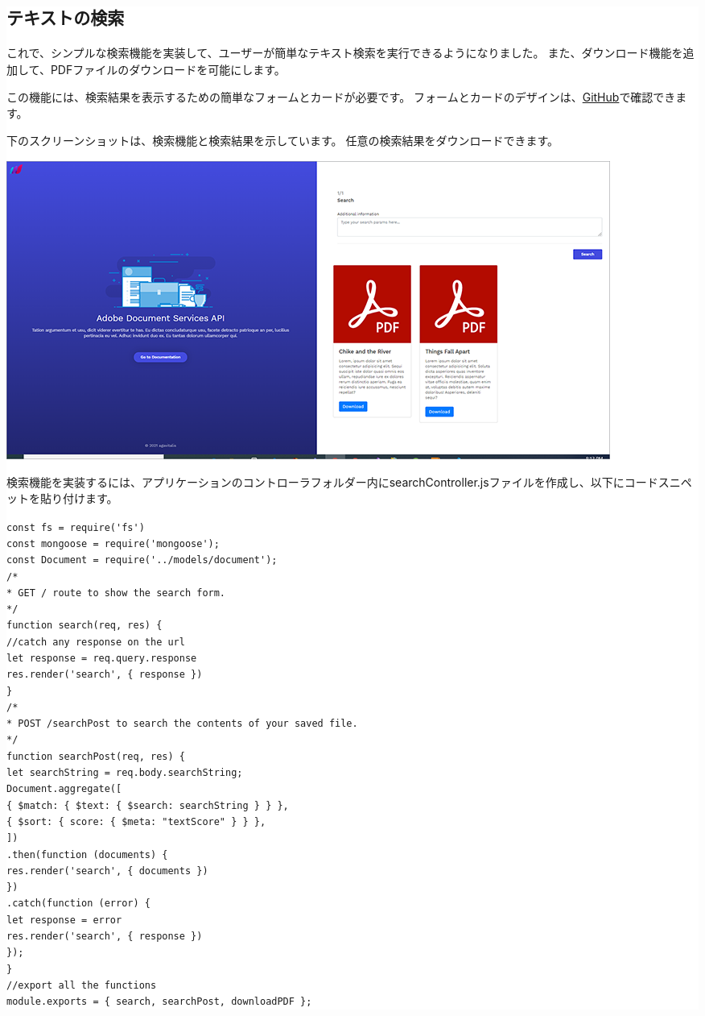 ```
```

## テキストの検索

これで、シンプルな検索機能を実装して、ユーザーが簡単なテキスト検索を実行できるようになりました。 また、ダウンロード機能を追加して、PDFファイルのダウンロードを可能にします。

この機能には、検索結果を表示するための簡単なフォームとカードが必要です。 フォームとカードのデザインは、[GitHub](https://github.com/agavitalis/AdobeDocumentServicesAPIs.git)で確認できます。

下のスクリーンショットは、検索機能と検索結果を示しています。 任意の検索結果をダウンロードできます。

![検索機能のスクリーンショット](assets/searching_4.png)

検索機能を実装するには、アプリケーションのコントローラフォルダー内にsearchController.jsファイルを作成し、以下にコードスニペットを貼り付けます。

```
const fs = require('fs')
const mongoose = require('mongoose');
const Document = require('../models/document');
/*
* GET / route to show the search form.
*/
function search(req, res) {
//catch any response on the url
let response = req.query.response
res.render('search', { response })
}
/*
* POST /searchPost to search the contents of your saved file.
*/
function searchPost(req, res) {
let searchString = req.body.searchString;
Document.aggregate([
{ $match: { $text: { $search: searchString } } },
{ $sort: { score: { $meta: "textScore" } } },
])
.then(function (documents) {
res.render('search', { documents })
})
.catch(function (error) {
let response = error
res.render('search', { response })
});
}
//export all the functions
module.exports = { search, searchPost, downloadPDF };
```